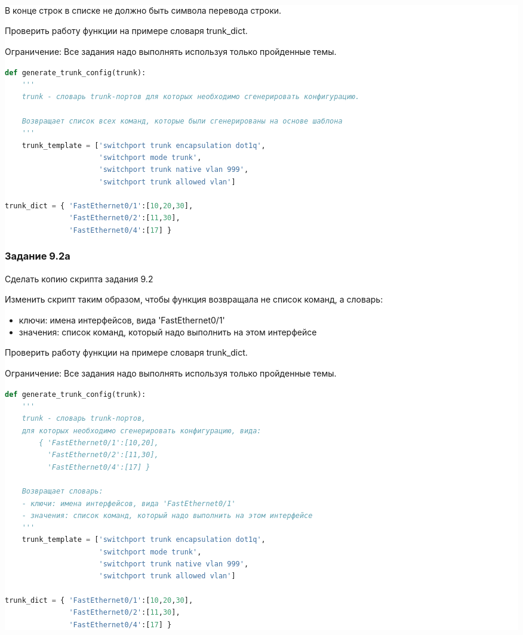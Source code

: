 В конце строк в списке не должно быть символа перевода строки.

Проверить работу функции на примере словаря trunk_dict.

Ограничение: Все задания надо выполнять используя только пройденные темы.

```python
def generate_trunk_config(trunk):
    '''
    trunk - словарь trunk-портов для которых необходимо сгенерировать конфигурацию.
    
    Возвращает список всех команд, которые были сгенерированы на основе шаблона
    '''
    trunk_template = ['switchport trunk encapsulation dot1q',
                      'switchport mode trunk',
                      'switchport trunk native vlan 999',
                      'switchport trunk allowed vlan']

trunk_dict = { 'FastEthernet0/1':[10,20,30],
               'FastEthernet0/2':[11,30],
               'FastEthernet0/4':[17] }
```

### Задание 9.2a

Сделать копию скрипта задания 9.2

Изменить скрипт таким образом, чтобы функция возвращала не список команд, а словарь:
* ключи: имена интерфейсов, вида 'FastEthernet0/1'
* значения: список команд, который надо выполнить на этом интерфейсе

Проверить работу функции на примере словаря trunk_dict.

Ограничение: Все задания надо выполнять используя только пройденные темы.

```python
def generate_trunk_config(trunk):
    '''
    trunk - словарь trunk-портов,
    для которых необходимо сгенерировать конфигурацию, вида:
        { 'FastEthernet0/1':[10,20],
          'FastEthernet0/2':[11,30],
          'FastEthernet0/4':[17] }
    
    Возвращает словарь:
    - ключи: имена интерфейсов, вида 'FastEthernet0/1'
    - значения: список команд, который надо выполнить на этом интерфейсе
    '''
    trunk_template = ['switchport trunk encapsulation dot1q',
                      'switchport mode trunk',
                      'switchport trunk native vlan 999',
                      'switchport trunk allowed vlan']

trunk_dict = { 'FastEthernet0/1':[10,20,30],
               'FastEthernet0/2':[11,30],
               'FastEthernet0/4':[17] }
```
